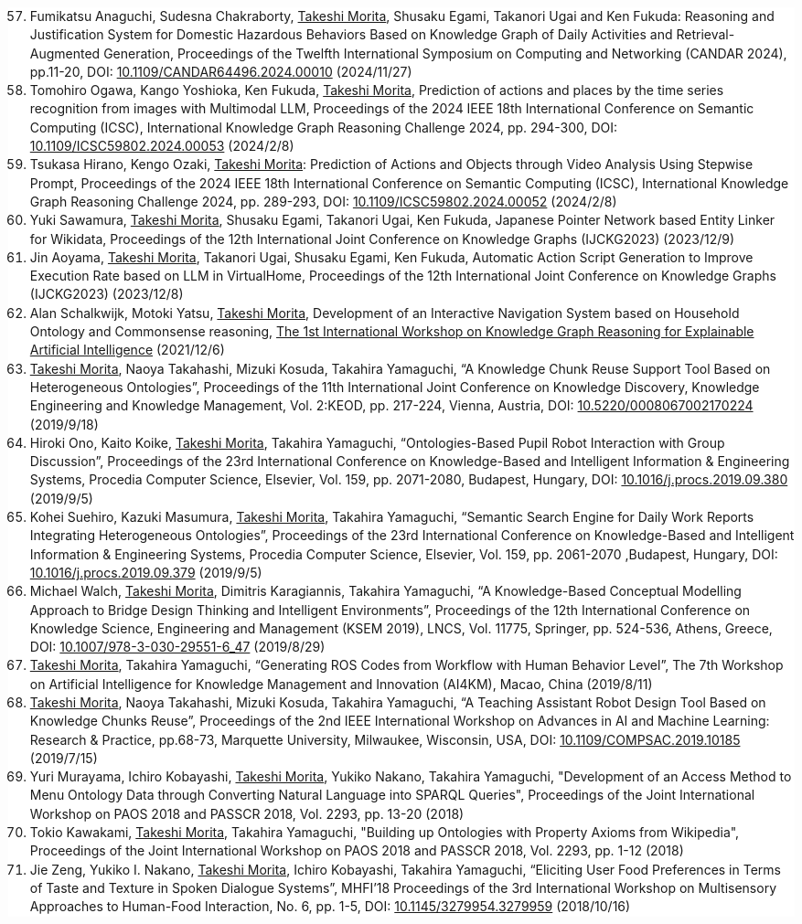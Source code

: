 57. Fumikatsu Anaguchi, Sudesna Chakraborty, <u>Takeshi Morita</u>, Shusaku Egami, Takanori Ugai and Ken Fukuda: Reasoning and Justification System for Domestic Hazardous Behaviors Based on Knowledge Graph of Daily Activities and Retrieval-Augmented Generation, Proceedings of the Twelfth International Symposium on Computing and Networking (CANDAR 2024), pp.11-20, DOI: [10.1109/CANDAR64496.2024.00010](https://doi.org/10.1109/CANDAR64496.2024.00010) (2024/11/27)
56. Tomohiro Ogawa, Kango Yoshioka, Ken Fukuda, <u>Takeshi Morita</u>, Prediction of actions and places by the time series recognition from images with Multimodal LLM, Proceedings of the 2024 IEEE 18th International Conference on Semantic Computing (ICSC), International Knowledge Graph Reasoning Challenge 2024, pp. 294-300, DOI: [10.1109/ICSC59802.2024.00053](https://doi.org/10.1109/ICSC59802.2024.00053) (2024/2/8)
55. Tsukasa Hirano, Kengo Ozaki, <u>Takeshi Morita</u>: Prediction of Actions and Objects through Video Analysis Using Stepwise Prompt, Proceedings of the 2024 IEEE 18th International Conference on Semantic Computing (ICSC), International Knowledge Graph Reasoning Challenge 2024, pp. 289-293, DOI: [10.1109/ICSC59802.2024.00052](https://doi.org/10.1109/ICSC59802.2024.00052) (2024/2/8)
54. Yuki Sawamura, <u>Takeshi Morita</u>, Shusaku Egami, Takanori Ugai, Ken Fukuda, Japanese Pointer Network based Entity Linker for Wikidata, Proceedings of the 12th International Joint Conference on Knowledge Graphs (IJCKG2023) (2023/12/9)
53. Jin Aoyama, <u>Takeshi Morita</u>, Takanori Ugai, Shusaku Egami, Ken Fukuda, Automatic Action Script Generation to Improve Execution Rate based on LLM in VirtualHome, Proceedings of the 12th International Joint Conference on Knowledge Graphs (IJCKG2023) (2023/12/8)
52. Alan Schalkwijk, Motoki Yatsu, <u>Takeshi Morita</u>, Development of an Interactive Navigation System based on Household Ontology and Commonsense reasoning, [The 1st International Workshop on Knowledge Graph Reasoning for Explainable Artificial Intelligence](https://kgr4xai.ikgrc.org/schedule.html) (2021/12/6)
51. <u>Takeshi Morita</u>, Naoya Takahashi, Mizuki Kosuda, Takahira Yamaguchi, “A Knowledge Chunk Reuse Support Tool Based on Heterogeneous Ontologies”, Proceedings of the 11th International Joint Conference on Knowledge Discovery, Knowledge Engineering and Knowledge Management, Vol. 2:KEOD, pp. 217-224, Vienna, Austria, DOI: [10.5220/0008067002170224](https://doi.org/10.5220/0008067002170224) (2019/9/18)
50. Hiroki Ono, Kaito Koike, <u>Takeshi Morita</u>, Takahira Yamaguchi, “Ontologies-Based Pupil Robot Interaction with Group Discussion”, Proceedings of the 23rd International Conference on Knowledge-Based and Intelligent Information & Engineering Systems, Procedia Computer Science, Elsevier, Vol. 159, pp. 2071-2080, Budapest, Hungary, DOI: [10.1016/j.procs.2019.09.380](https://doi.org/10.1016/j.procs.2019.09.380) (2019/9/5) 
49. Kohei Suehiro, Kazuki Masumura, <u>Takeshi Morita</u>, Takahira Yamaguchi, “Semantic Search Engine for Daily Work Reports Integrating Heterogeneous Ontologies”, Proceedings of the 23rd International Conference on Knowledge-Based and Intelligent Information & Engineering Systems, Procedia Computer Science, Elsevier, Vol. 159, pp. 2061-2070 ,Budapest, Hungary, DOI: [10.1016/j.procs.2019.09.379](https://doi.org/10.1016/j.procs.2019.09.379) (2019/9/5) 
48. Michael Walch, <u>Takeshi Morita</u>, Dimitris Karagiannis, Takahira Yamaguchi, “A Knowledge-Based Conceptual Modelling Approach to Bridge Design Thinking and Intelligent Environments”, Proceedings of the 12th International Conference on Knowledge Science, Engineering and Management (KSEM 2019), LNCS, Vol. 11775, Springer, pp. 524-536, Athens, Greece, DOI: [10.1007/978-3-030-29551-6_47](https://doi.org/10.1007/978-3-030-29551-6_47) (2019/8/29) 
47. <u>Takeshi Morita</u>, Takahira Yamaguchi, “Generating ROS Codes from Workflow with Human Behavior Level”, The 7th Workshop on Artificial Intelligence for Knowledge Management and Innovation (AI4KM), Macao, China (2019/8/11)
46. <u>Takeshi Morita</u>, Naoya Takahashi, Mizuki Kosuda, Takahira Yamaguchi, “A Teaching Assistant Robot Design Tool Based on Knowledge Chunks Reuse”, Proceedings of the 2nd IEEE International Workshop on Advances in AI and Machine Learning: Research & Practice, pp.68-73, Marquette University, Milwaukee, Wisconsin, USA, DOI: [10.1109/COMPSAC.2019.10185](https://doi.org/10.1109/COMPSAC.2019.10185) (2019/7/15)
45. Yuri Murayama, Ichiro Kobayashi, <u>Takeshi Morita</u>, Yukiko Nakano, Takahira Yamaguchi, "Development of an Access Method to Menu Ontology Data through Converting Natural Language into SPARQL Queries", Proceedings of the Joint International Workshop on PAOS 2018 and PASSCR 2018, Vol. 2293, pp. 13-20 (2018)
44. Tokio Kawakami, <u>Takeshi Morita</u>, Takahira Yamaguchi, "Building up Ontologies with Property Axioms from Wikipedia", Proceedings of the Joint International Workshop on PAOS 2018 and PASSCR 2018, Vol. 2293, pp. 1-12 (2018)
43. Jie Zeng, Yukiko I. Nakano, <u>Takeshi Morita</u>, Ichiro Kobayashi, Takahira Yamaguchi, “Eliciting User Food Preferences in Terms of Taste and Texture in Spoken Dialogue Systems”, MHFI’18 Proceedings of the 3rd International Workshop on Multisensory Approaches to Human-Food Interaction, No. 6, pp. 1-5, DOI: [10.1145/3279954.3279959](https://doi.org/10.1145/3279954.3279959) (2018/10/16)